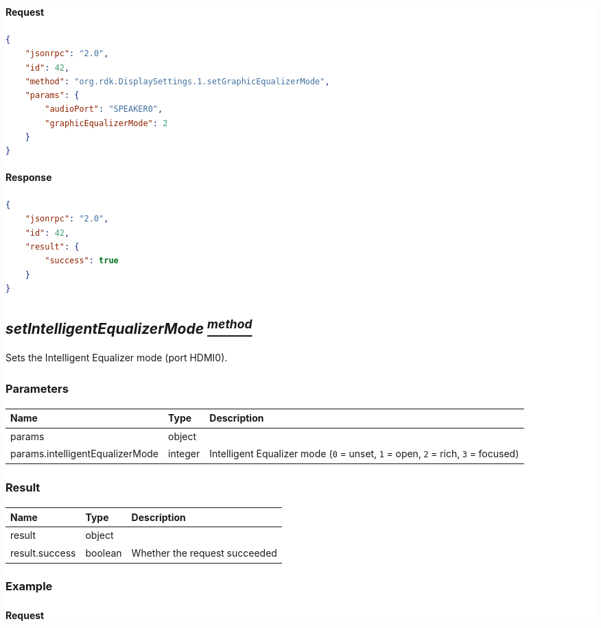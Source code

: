 #### Request

```json
{
    "jsonrpc": "2.0",
    "id": 42,
    "method": "org.rdk.DisplaySettings.1.setGraphicEqualizerMode",
    "params": {
        "audioPort": "SPEAKER0",
        "graphicEqualizerMode": 2
    }
}
```

#### Response

```json
{
    "jsonrpc": "2.0",
    "id": 42,
    "result": {
        "success": true
    }
}
```

<a name="method.setIntelligentEqualizerMode"></a>
## *setIntelligentEqualizerMode [<sup>method</sup>](#head.Methods)*

Sets the Intelligent Equalizer mode (port HDMI0).

### Parameters

| Name | Type | Description |
| :-------- | :-------- | :-------- |
| params | object |  |
| params.intelligentEqualizerMode | integer | Intelligent Equalizer mode (`0` = unset, `1` = open, `2` = rich, `3` = focused) |

### Result

| Name | Type | Description |
| :-------- | :-------- | :-------- |
| result | object |  |
| result.success | boolean | Whether the request succeeded |

### Example

#### Request
